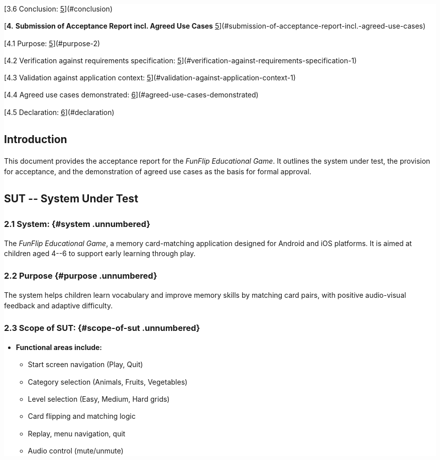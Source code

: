 [3.6 Conclusion: [5](#conclusion)](#conclusion)

[**4.** **Submission of Acceptance Report incl. Agreed Use Cases**
[5](#submission-of-acceptance-report-incl.-agreed-use-cases)](#submission-of-acceptance-report-incl.-agreed-use-cases)

[4.1 Purpose: [5](#purpose-2)](#purpose-2)

[4.2 Verification against requirements specification:
[5](#verification-against-requirements-specification-1)](#verification-against-requirements-specification-1)

[4.3 Validation against application context:
[5](#validation-against-application-context-1)](#validation-against-application-context-1)

[4.4 Agreed use cases demonstrated:
[6](#agreed-use-cases-demonstrated)](#agreed-use-cases-demonstrated)

[4.5 Declaration: [6](#declaration)](#declaration)

## **Introduction**

This document provides the acceptance report for the *FunFlip
Educational Game*. It outlines the system under test, the provision for
acceptance, and the demonstration of agreed use cases as the basis for
formal approval.

## **SUT -- System Under Test**

### 2.1 System: {#system .unnumbered}

The *FunFlip Educational Game*, a memory card-matching application
designed for Android and iOS platforms. It is aimed at children aged
4--6 to support early learning through play.

### 2.2 Purpose {#purpose .unnumbered}

The system helps children learn vocabulary and improve memory skills by
matching card pairs, with positive audio-visual feedback and adaptive
difficulty.

### 2.3 Scope of SUT: {#scope-of-sut .unnumbered}

-   **Functional areas include:**

    -   Start screen navigation (Play, Quit)

    -   Category selection (Animals, Fruits, Vegetables)

    -   Level selection (Easy, Medium, Hard grids)

    -   Card flipping and matching logic

    -   Replay, menu navigation, quit

    -   Audio control (mute/unmute)
